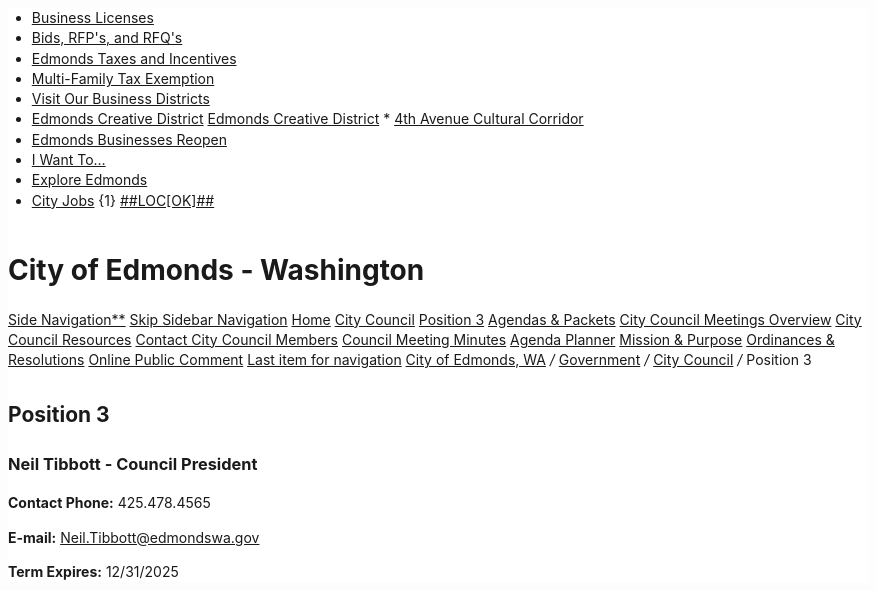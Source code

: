    *  [Business Licenses](https://www.edmondswa.gov/cms/One.aspx?portalId=16495016&pageId=17304564) 
   *  [Bids, RFP's, and RFQ's](https://www.edmondswa.gov/cms/One.aspx?portalId=16495016&pageId=17278052) 
   *  [Edmonds Taxes and Incentives](https://www.edmondswa.gov/cms/One.aspx?portalId=16495016&pageId=17296154) 
   *  [Multi-Family Tax Exemption](https://www.edmondswa.gov/cms/One.aspx?portalId=16495016&pageId=17296157) 
   *  [Visit Our Business Districts](https://www.edmondswa.gov/cms/One.aspx?portalId=16495016&pageId=17296163) 
   *  [Edmonds Creative District](https://www.edmondswa.gov/cms/One.aspx?portalId=16495016&pageId=17251200)  [Edmonds Creative District]() 
     *  [4th Avenue Cultural Corridor](https://www.edmondswa.gov/cms/One.aspx?portalId=16495016&pageId=17251212) 
   *  [Edmonds Businesses Reopen](https://www.edmondswa.gov/cms/One.aspx?portalId=16495016&pageId=17290400) 
 *  [I Want To…](https://www.edmondswa.gov/cms/One.aspx?portalId=16495016&pageId=17292095) 
 *  [Explore Edmonds](https://www.edmondswa.gov/cms/One.aspx?portalId=16495016&pageId=17251152) 
 *  [City Jobs](https://www.edmondswa.gov/cms/One.aspx?portalId=16495016&pageId=19533137) 
 {1}  [##LOC[OK]##]()      

# City of Edmonds - Washington

  [Side Navigation**]()   [Skip Sidebar Navigation](https://www.edmondswa.gov/cms/One.aspx?portalId=16495016&pageId=17263732#ctl00_ContentPlaceHolder1_ctl04_linkLastNav)   [Home](https://www.edmondswa.gov/cms/One.aspx?portalId=16495016&pageId=16495024)   [City Council](https://www.edmondswa.gov/cms/One.aspx?portalId=16495016&pageId=17260737)   [Position 3](https://www.edmondswa.gov/cms/One.aspx?portalId=16495016&pageId=17263732)   [Agendas & Packets](https://www.edmondswa.gov/cms/One.aspx?portalId=16495016&pageId=17266610)   [City Council Meetings Overview](https://www.edmondswa.gov/cms/One.aspx?portalId=16495016&pageId=17266612)   [City Council Resources](https://www.edmondswa.gov/cms/One.aspx?portalId=16495016&pageId=17562262)   [Contact City Council Members](https://www.edmondswa.gov/cms/One.aspx?portalId=16495016&pageId=19691940)   [Council Meeting Minutes](https://www.edmondswa.gov/cms/One.aspx?portalId=16495016&pageId=17266641)   [Agenda Planner](https://www.edmondswa.gov/cms/One.aspx?portalId=16495016&pageId=17266611)   [Mission & Purpose](https://www.edmondswa.gov/cms/One.aspx?portalId=16495016&pageId=17266622)   [Ordinances & Resolutions](https://www.edmondswa.gov/cms/One.aspx?portalId=16495016&pageId=17266648)   [Online Public Comment](https://www.edmondswa.gov/cms/One.aspx?portalId=16495016&pageId=18451526)   [Last item for navigation](https://www.edmondswa.gov/cms/portlets/#)   [City of Edmonds, WA](https://www.edmondswa.gov/cms/One.aspx?portalId=16495016)  */*  [Government](https://www.edmondswa.gov/cms/One.aspx?portalId=16495016&pageId=17238697)  */*  [City Council](https://www.edmondswa.gov/cms/One.aspx?portalId=16495016&pageId=17260737)  */*  Position 3 

## Position 3

### Neil Tibbott - Council President

 __Contact Phone:__ 425.478.4565

 __E-mail:__   [Neil.Tibbott@edmondswa.gov](mailto:Neil.Tibbott@edmondswa.gov) 

 __Term Expires:__ 12/31/2025
